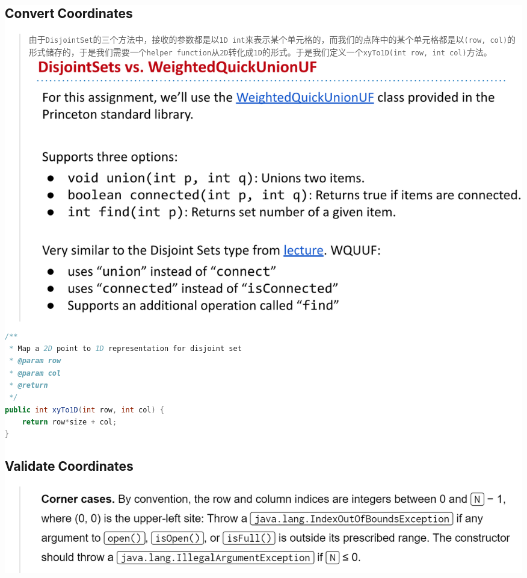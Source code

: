 ## Convert Coordinates
> 由于`DisjointSet`的三个方法中，接收的参数都是以`1D int`来表示某个单元格的，而我们的点阵中的某个单元格都是以`(row, col)`的形式储存的，于是我们需要一个`helper function`从`2D`转化成`1D`的形式。于是我们定义一个`xyTo1D(int row, int col)`方法。
> ![image.png](HW1802__Percolation.assets/20230302_0951365778.png)

```java
/**
 * Map a 2D point to 1D representation for disjoint set
 * @param row
 * @param col
 * @return
 */
public int xyTo1D(int row, int col) {
    return row*size + col;
}
```

## Validate Coordinates
> ![image.png](HW1802__Percolation.assets/20230302_0951363940.png)
